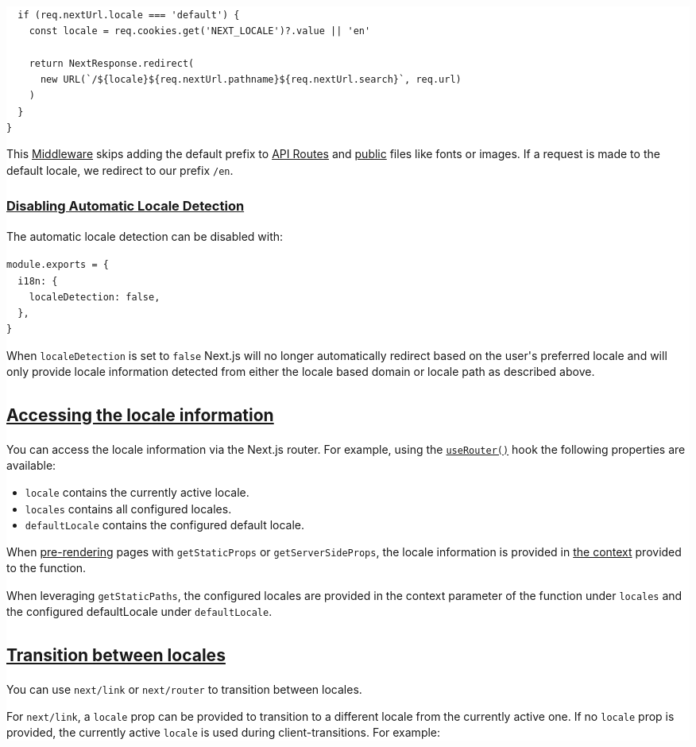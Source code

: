      if (req.nextUrl.locale === 'default') {
        const locale = req.cookies.get('NEXT_LOCALE')?.value || 'en'
     
        return NextResponse.redirect(
          new URL(`/${locale}${req.nextUrl.pathname}${req.nextUrl.search}`, req.url)
        )
      }
    }

This [Middleware](/docs/pages/building-your-application/routing/middleware) skips adding the default prefix to [API Routes](/docs/pages/building-your-application/routing/api-routes) and [public](/docs/pages/api-reference/file-conventions/public-folder) files like fonts or images. If a request is made to the default locale, we redirect to our prefix `/en`.

### [Disabling Automatic Locale Detection](#disabling-automatic-locale-detection)

The automatic locale detection can be disabled with:

    module.exports = {
      i18n: {
        localeDetection: false,
      },
    }

When `localeDetection` is set to `false` Next.js will no longer automatically redirect based on the user's preferred locale and will only provide locale information detected from either the locale based domain or locale path as described above.

## [Accessing the locale information](#accessing-the-locale-information)

You can access the locale information via the Next.js router. For example, using the [`useRouter()`](/docs/pages/api-reference/functions/use-router) hook the following properties are available:

*   `locale` contains the currently active locale.
*   `locales` contains all configured locales.
*   `defaultLocale` contains the configured default locale.

When [pre-rendering](/docs/pages/building-your-application/rendering/static-site-generation) pages with `getStaticProps` or `getServerSideProps`, the locale information is provided in [the context](/docs/pages/building-your-application/data-fetching/get-static-props) provided to the function.

When leveraging `getStaticPaths`, the configured locales are provided in the context parameter of the function under `locales` and the configured defaultLocale under `defaultLocale`.

## [Transition between locales](#transition-between-locales)

You can use `next/link` or `next/router` to transition between locales.

For `next/link`, a `locale` prop can be provided to transition to a different locale from the currently active one. If no `locale` prop is provided, the currently active `locale` is used during client-transitions. For example:
